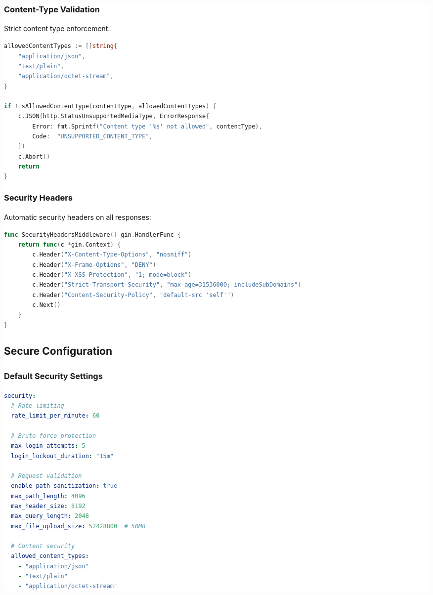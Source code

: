 ### Content-Type Validation

Strict content type enforcement:

```go
allowedContentTypes := []string{
    "application/json",
    "text/plain",
    "application/octet-stream",
}

if !isAllowedContentType(contentType, allowedContentTypes) {
    c.JSON(http.StatusUnsupportedMediaType, ErrorResponse{
        Error: fmt.Sprintf("Content type '%s' not allowed", contentType),
        Code:  "UNSUPPORTED_CONTENT_TYPE",
    })
    c.Abort()
    return
}
```

### Security Headers

Automatic security headers on all responses:

```go
func SecurityHeadersMiddleware() gin.HandlerFunc {
    return func(c *gin.Context) {
        c.Header("X-Content-Type-Options", "nosniff")
        c.Header("X-Frame-Options", "DENY")
        c.Header("X-XSS-Protection", "1; mode=block")
        c.Header("Strict-Transport-Security", "max-age=31536000; includeSubDomains")
        c.Header("Content-Security-Policy", "default-src 'self'")
        c.Next()
    }
}
```

## Secure Configuration

### Default Security Settings

```yaml
security:
  # Rate limiting
  rate_limit_per_minute: 60
  
  # Brute force protection
  max_login_attempts: 5
  login_lockout_duration: "15m"
  
  # Request validation
  enable_path_sanitization: true
  max_path_length: 4096
  max_header_size: 8192
  max_query_length: 2048
  max_file_upload_size: 52428800  # 50MB
  
  # Content security
  allowed_content_types:
    - "application/json"
    - "text/plain"
    - "application/octet-stream"
```
